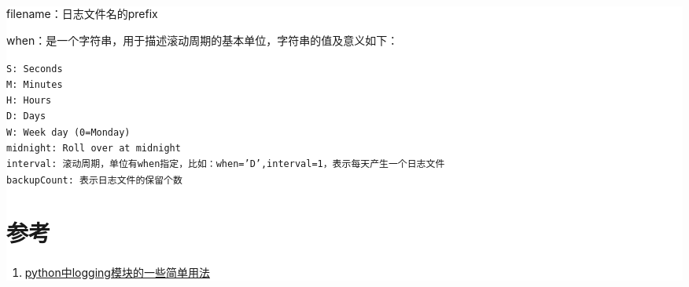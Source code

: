 filename：日志文件名的prefix

when：是一个字符串，用于描述滚动周期的基本单位，字符串的值及意义如下： 
```
S: Seconds 
M: Minutes 
H: Hours 
D: Days 
W: Week day (0=Monday) 
midnight: Roll over at midnight
interval: 滚动周期，单位有when指定，比如：when=’D’,interval=1，表示每天产生一个日志文件
backupCount: 表示日志文件的保留个数
```

# 参考
1. [python中logging模块的一些简单用法](https://www.cnblogs.com/CJOKER/p/8295272.html)